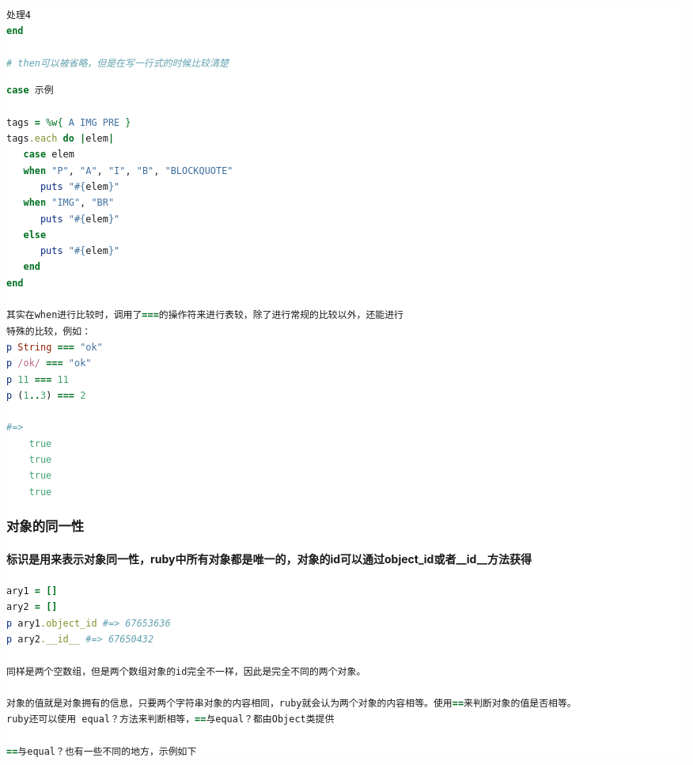 ```ruby
处理4
end

# then可以被省略，但是在写一行式的时候比较清楚
```

```ruby
case 示例

tags = %w{ A IMG PRE }
tags.each do |elem|
   case elem
   when "P", "A", "I", "B", "BLOCKQUOTE"
      puts "#{elem}"
   when "IMG", "BR"
      puts "#{elem}"
   else
      puts "#{elem}"
   end
end

其实在when进行比较时，调用了===的操作符来进行表较，除了进行常规的比较以外，还能进行
特殊的比较，例如：
p String === "ok"
p /ok/ === "ok"
p 11 === 11
p (1..3) === 2

#=> 
    true
    true
    true
    true
```

### 对象的同一性

#### 标识是用来表示对象同一性，ruby中所有对象都是唯一的，对象的id可以通过object_id或者__id__方法获得

```ruby
ary1 = []
ary2 = []
p ary1.object_id #=> 67653636
p ary2.__id__ #=> 67650432

同样是两个空数组，但是两个数组对象的id完全不一样，因此是完全不同的两个对象。

对象的值就是对象拥有的信息，只要两个字符串对象的内容相同，ruby就会认为两个对象的内容相等。使用==来判断对象的值是否相等。
ruby还可以使用 equal？方法来判断相等，==与equal？都由Object类提供

==与equal？也有一些不同的地方，示例如下
```
